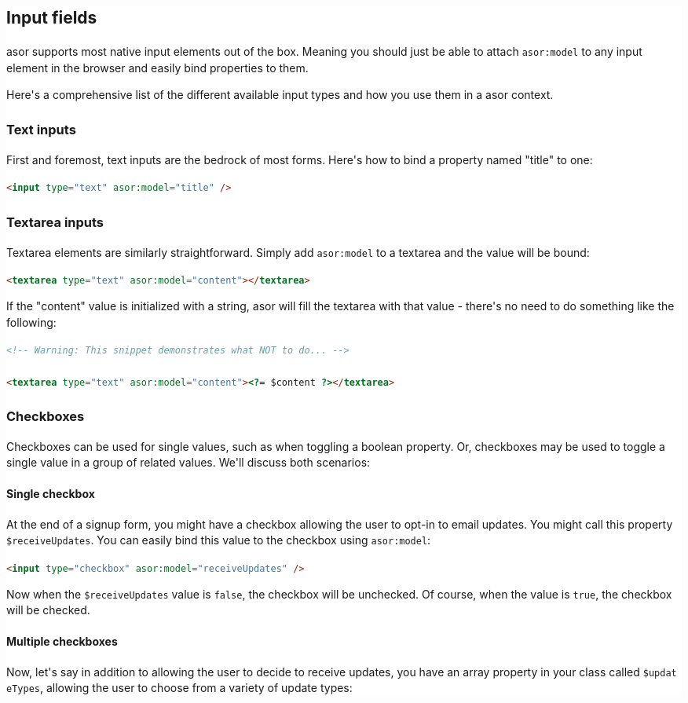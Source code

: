## Input fields

asor supports most native input elements out of the box. Meaning you should just be able to attach `asor:model` to any input element in the browser and easily bind properties to them.

Here's a comprehensive list of the different available input types and how you use them in a asor context.

### Text inputs

First and foremost, text inputs are the bedrock of most forms. Here's how to bind a property named "title" to one:

```html
<input type="text" asor:model="title" />
```

### Textarea inputs

Textarea elements are similarly straightforward. Simply add `asor:model` to a textarea and the value will be bound:

```html
<textarea type="text" asor:model="content"></textarea>
```

If the "content" value is initialized with a string, asor will fill the textarea with that value - there's no need to do something like the following:

```html
<!-- Warning: This snippet demonstrates what NOT to do... -->

<textarea type="text" asor:model="content"><?= $content ?></textarea>
```

### Checkboxes

Checkboxes can be used for single values, such as when toggling a boolean property. Or, checkboxes may be used to toggle a single value in a group of related values. We'll discuss both scenarios:

#### Single checkbox

At the end of a signup form, you might have a checkbox allowing the user to opt-in to email updates. You might call this property `$receiveUpdates`. You can easily bind this value to the checkbox using `asor:model`:

```html
<input type="checkbox" asor:model="receiveUpdates" />
```

Now when the `$receiveUpdates` value is `false`, the checkbox will be unchecked. Of course, when the value is `true`, the checkbox will be checked.

#### Multiple checkboxes

Now, let's say in addition to allowing the user to decide to receive updates, you have an array property in your class called `$updateTypes`, allowing the user to choose from a variety of update types:
